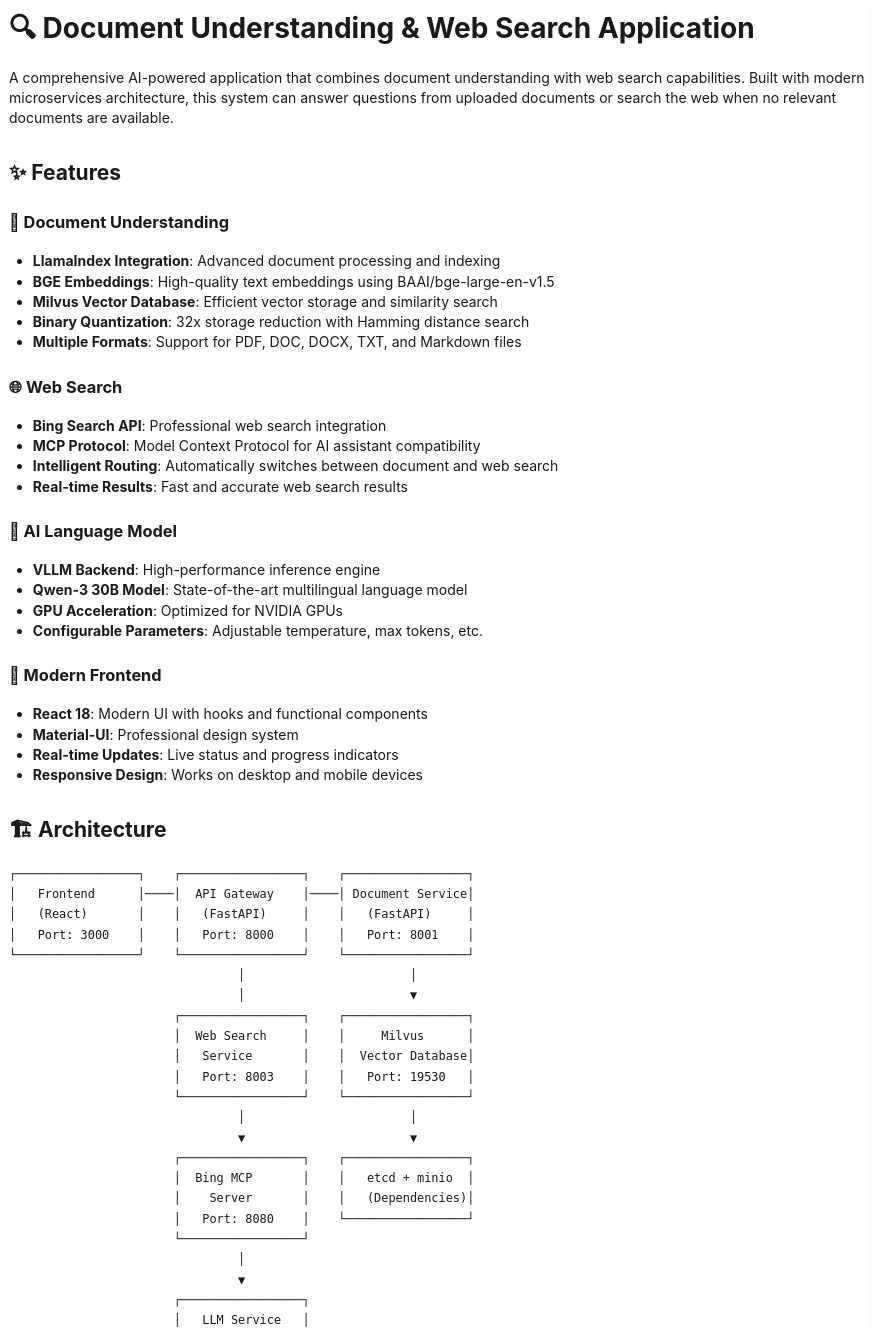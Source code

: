 # 🔍 Document Understanding & Web Search Application

A comprehensive AI-powered application that combines document understanding with web search capabilities. Built with modern microservices architecture, this system can answer questions from uploaded documents or search the web when no relevant documents are available.

## ✨ Features

### 📄 Document Understanding

- **LlamaIndex Integration**: Advanced document processing and indexing
- **BGE Embeddings**: High-quality text embeddings using BAAI/bge-large-en-v1.5
- **Milvus Vector Database**: Efficient vector storage and similarity search
- **Binary Quantization**: 32x storage reduction with Hamming distance search
- **Multiple Formats**: Support for PDF, DOC, DOCX, TXT, and Markdown files

### 🌐 Web Search

- **Bing Search API**: Professional web search integration
- **MCP Protocol**: Model Context Protocol for AI assistant compatibility
- **Intelligent Routing**: Automatically switches between document and web search
- **Real-time Results**: Fast and accurate web search results

### 🤖 AI Language Model

- **VLLM Backend**: High-performance inference engine
- **Qwen-3 30B Model**: State-of-the-art multilingual language model
- **GPU Acceleration**: Optimized for NVIDIA GPUs
- **Configurable Parameters**: Adjustable temperature, max tokens, etc.

### 🎨 Modern Frontend

- **React 18**: Modern UI with hooks and functional components
- **Material-UI**: Professional design system
- **Real-time Updates**: Live status and progress indicators
- **Responsive Design**: Works on desktop and mobile devices

## 🏗️ Architecture

```
┌─────────────────┐    ┌─────────────────┐    ┌─────────────────┐
│   Frontend      │────│  API Gateway    │────│ Document Service│
│   (React)       │    │   (FastAPI)     │    │   (FastAPI)     │
│   Port: 3000    │    │   Port: 8000    │    │   Port: 8001    │
└─────────────────┘    └─────────────────┘    └─────────────────┘
                                │                       │
                                │                       ▼
                       ┌─────────────────┐    ┌─────────────────┐
                       │  Web Search     │    │     Milvus      │
                       │   Service       │    │  Vector Database│
                       │   Port: 8003    │    │   Port: 19530   │
                       └─────────────────┘    └─────────────────┘
                                │                       │
                                ▼                       ▼
                       ┌─────────────────┐    ┌─────────────────┐
                       │  Bing MCP       │    │   etcd + minio  │
                       │    Server       │    │   (Dependencies)│
                       │   Port: 8080    │    └─────────────────┘
                       └─────────────────┘
                                │
                                ▼
                       ┌─────────────────┐
                       │   LLM Service   │
```